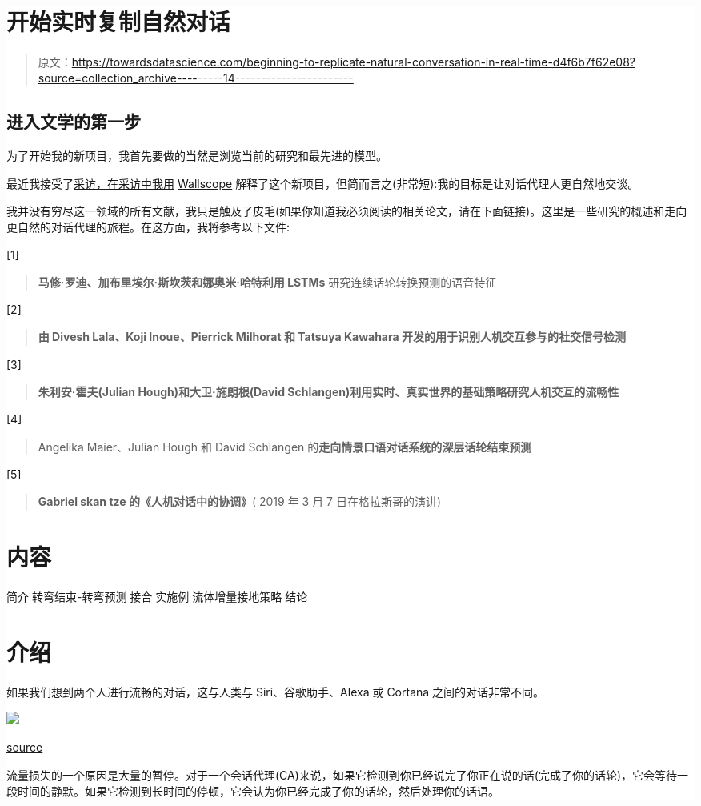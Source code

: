 # 开始实时复制自然对话

> 原文：<https://towardsdatascience.com/beginning-to-replicate-natural-conversation-in-real-time-d4f6b7f62e08?source=collection_archive---------14----------------------->

## 进入文学的第一步

为了开始我的新项目，我首先要做的当然是浏览当前的研究和最先进的模型。

最近我接受了[采访，在采访中我用](https://companyconnecting.com/news/conversational-ai-angus-addlesee-heriot-watt) [Wallscope](https://medium.com/wallscope) 解释了这个新项目，但简而言之(非常短):我的目标是让对话代理人更自然地交谈。

我并没有穷尽这一领域的所有文献，我只是触及了皮毛(如果你知道我必须阅读的相关论文，请在下面链接)。这里是一些研究的概述和走向更自然的对话代理的旅程。在这方面，我将参考以下文件:

[1]

> **马修·罗迪、加布里埃尔·斯坎茨和娜奥米·哈特利用 LSTMs** 研究连续话轮转换预测的语音特征

[2]

> **由 Divesh Lala、Koji Inoue、Pierrick Milhorat 和 Tatsuya Kawahara 开发的用于识别人机交互参与的社交信号检测**

[3]

> **朱利安·霍夫(Julian Hough)和大卫·施朗根(David Schlangen)利用实时、真实世界的基础策略研究人机交互的流畅性**

[4]

> Angelika Maier、Julian Hough 和 David Schlangen 的**走向情景口语对话系统的深层话轮结束预测**

[5]

> **Gabriel skan tze 的《人机对话中的协调》**( 2019 年 3 月 7 日在格拉斯哥的演讲)

# 内容

简介
转弯结束-转弯预测
接合
实施例
流体增量接地策略
结论

# 介绍

如果我们想到两个人进行流畅的对话，这与人类与 Siri、谷歌助手、Alexa 或 Cortana 之间的对话非常不同。

![](img/6e5d65e57610f66bd2818e3d42154aef.png)

[source](https://homeautotechs.com/siri-vs-google-vs-alexa-vs-cortana-which-one-is-best-voice-assistant/)

流量损失的一个原因是大量的暂停。对于一个会话代理(CA)来说，如果它检测到你已经说完了你正在说的话(完成了你的话轮)，它会等待一段时间的静默。如果它检测到长时间的停顿，它会认为你已经完成了你的话轮，然后处理你的话语。
